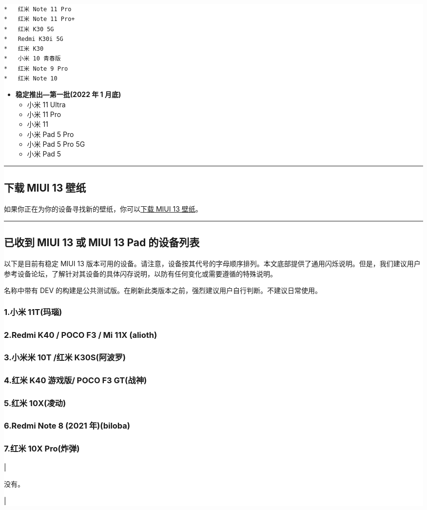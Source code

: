     *   红米 Note 11 Pro
    *   红米 Note 11 Pro+
    *   红米 K30 5G
    *   Redmi K30i 5G
    *   红米 K30
    *   小米 10 青春版
    *   红米 Note 9 Pro
    *   红米 Note 10
*   **稳定推出—第一批(2022 年 1 月底)**
    *   小米 11 Ultra
    *   小米 11 Pro
    *   小米 11
    *   小米 Pad 5 Pro
    *   小米 Pad 5 Pro 5G
    *   小米 Pad 5

* * *

## 下载 MIUI 13 壁纸

如果你正在为你的设备寻找新的壁纸，你可以[下载 MIUI 13 壁纸](https://www.xda-developers.com/download-miui-13-wallpapers/)。

* * *

## 已收到 MIUI 13 或 MIUI 13 Pad 的设备列表

以下是目前有稳定 MIUI 13 版本可用的设备。请注意，设备按其代号的字母顺序排列。本文底部提供了通用闪烁说明。但是，我们建议用户参考设备论坛，了解针对其设备的具体闪存说明，以防有任何变化或需要遵循的特殊说明。

名称中带有 DEV 的构建是公共测试版。在刷新此类版本之前，强烈建议用户自行判断。不建议日常使用。

### 1.小米 11T(玛瑙)

### 2.Redmi K40 / POCO F3 / Mi 11X (alioth)

### 3.小米米 10T /红米 K30S(阿波罗)

### 4.红米 K40 游戏版/ POCO F3 GT(战神)

### 5.红米 10X(凌动)

### 6.Redmi Note 8 (2021 年)(biloba)

### 7.红米 10X Pro(炸弹)

| 

没有。

 | 
